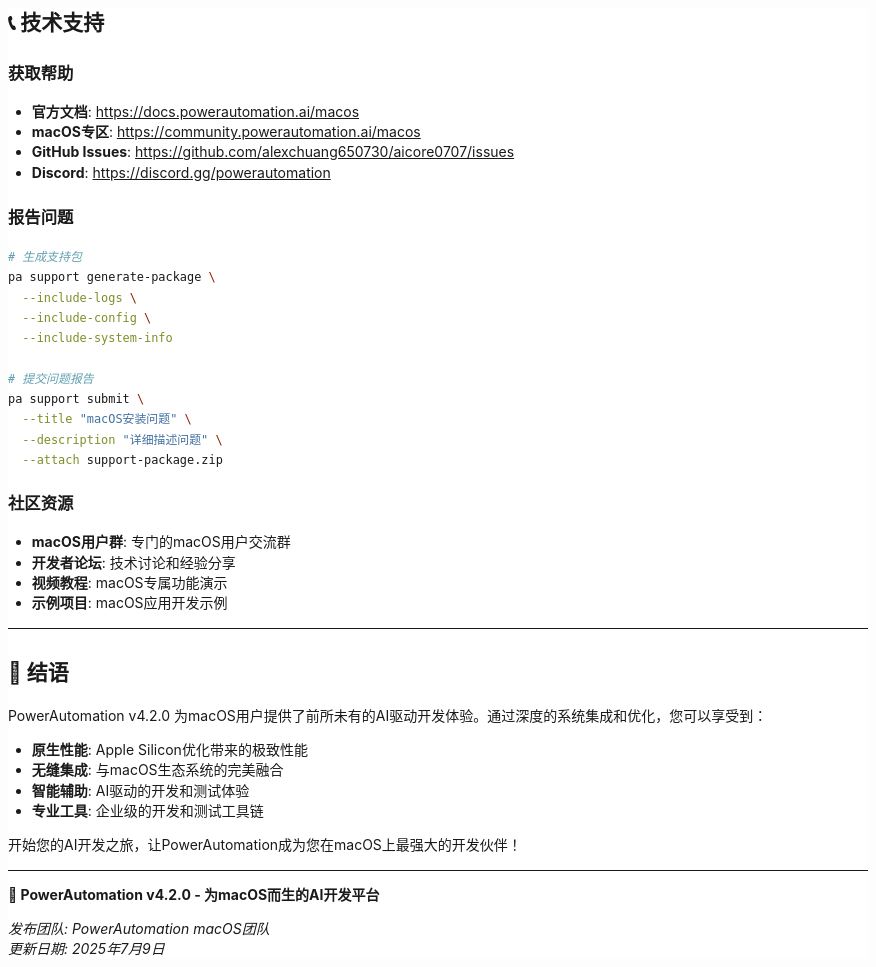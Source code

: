 ## 📞 **技术支持**

### **获取帮助**
- **官方文档**: https://docs.powerautomation.ai/macos
- **macOS专区**: https://community.powerautomation.ai/macos
- **GitHub Issues**: https://github.com/alexchuang650730/aicore0707/issues
- **Discord**: https://discord.gg/powerautomation

### **报告问题**
```bash
# 生成支持包
pa support generate-package \
  --include-logs \
  --include-config \
  --include-system-info

# 提交问题报告
pa support submit \
  --title "macOS安装问题" \
  --description "详细描述问题" \
  --attach support-package.zip
```

### **社区资源**
- **macOS用户群**: 专门的macOS用户交流群
- **开发者论坛**: 技术讨论和经验分享
- **视频教程**: macOS专属功能演示
- **示例项目**: macOS应用开发示例

---

## 🎉 **结语**

PowerAutomation v4.2.0 为macOS用户提供了前所未有的AI驱动开发体验。通过深度的系统集成和优化，您可以享受到：

- **原生性能**: Apple Silicon优化带来的极致性能
- **无缝集成**: 与macOS生态系统的完美融合
- **智能辅助**: AI驱动的开发和测试体验
- **专业工具**: 企业级的开发和测试工具链

开始您的AI开发之旅，让PowerAutomation成为您在macOS上最强大的开发伙伴！

---

**🍎 PowerAutomation v4.2.0 - 为macOS而生的AI开发平台**

*发布团队: PowerAutomation macOS团队*  
*更新日期: 2025年7月9日*

